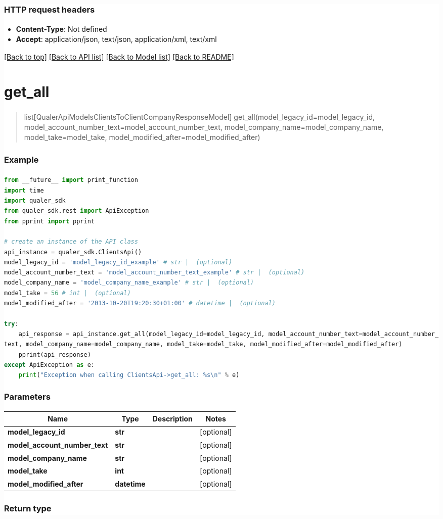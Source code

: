 ### HTTP request headers

 - **Content-Type**: Not defined
 - **Accept**: application/json, text/json, application/xml, text/xml

[[Back to top]](#) [[Back to API list]](../README.md#documentation-for-api-endpoints) [[Back to Model list]](../README.md#documentation-for-models) [[Back to README]](../README.md)

# **get_all**
> list[QualerApiModelsClientsToClientCompanyResponseModel] get_all(model_legacy_id=model_legacy_id, model_account_number_text=model_account_number_text, model_company_name=model_company_name, model_take=model_take, model_modified_after=model_modified_after)



### Example
```python
from __future__ import print_function
import time
import qualer_sdk
from qualer_sdk.rest import ApiException
from pprint import pprint

# create an instance of the API class
api_instance = qualer_sdk.ClientsApi()
model_legacy_id = 'model_legacy_id_example' # str |  (optional)
model_account_number_text = 'model_account_number_text_example' # str |  (optional)
model_company_name = 'model_company_name_example' # str |  (optional)
model_take = 56 # int |  (optional)
model_modified_after = '2013-10-20T19:20:30+01:00' # datetime |  (optional)

try:
    api_response = api_instance.get_all(model_legacy_id=model_legacy_id, model_account_number_text=model_account_number_text, model_company_name=model_company_name, model_take=model_take, model_modified_after=model_modified_after)
    pprint(api_response)
except ApiException as e:
    print("Exception when calling ClientsApi->get_all: %s\n" % e)
```

### Parameters

Name | Type | Description  | Notes
------------- | ------------- | ------------- | -------------
 **model_legacy_id** | **str**|  | [optional] 
 **model_account_number_text** | **str**|  | [optional] 
 **model_company_name** | **str**|  | [optional] 
 **model_take** | **int**|  | [optional] 
 **model_modified_after** | **datetime**|  | [optional] 

### Return type
